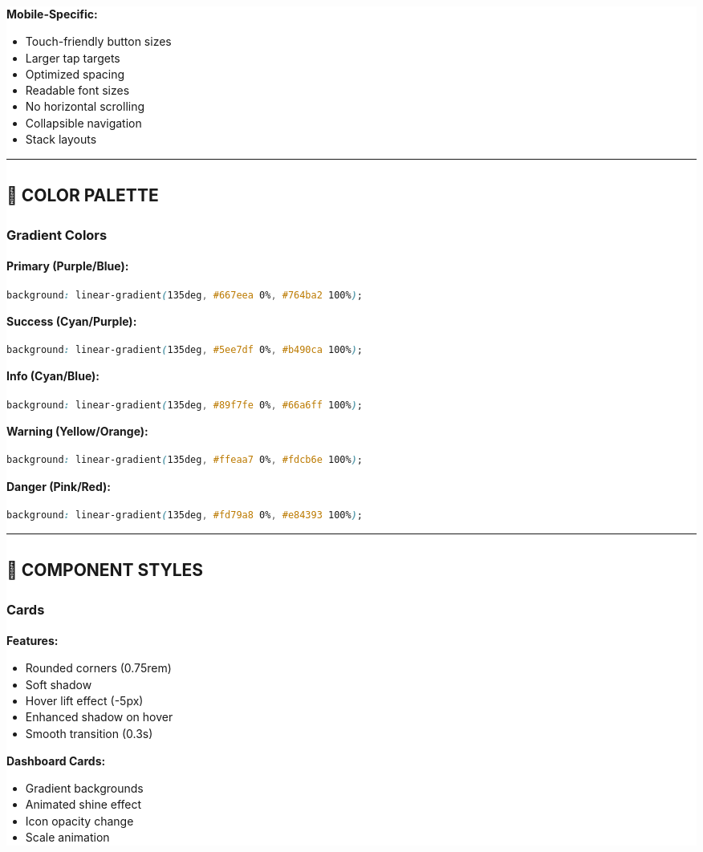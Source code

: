**Mobile-Specific:**
- Touch-friendly button sizes
- Larger tap targets
- Optimized spacing
- Readable font sizes
- No horizontal scrolling
- Collapsible navigation
- Stack layouts

---

## 🎨 COLOR PALETTE

### Gradient Colors

**Primary (Purple/Blue):**
```css
background: linear-gradient(135deg, #667eea 0%, #764ba2 100%);
```

**Success (Cyan/Purple):**
```css
background: linear-gradient(135deg, #5ee7df 0%, #b490ca 100%);
```

**Info (Cyan/Blue):**
```css
background: linear-gradient(135deg, #89f7fe 0%, #66a6ff 100%);
```

**Warning (Yellow/Orange):**
```css
background: linear-gradient(135deg, #ffeaa7 0%, #fdcb6e 100%);
```

**Danger (Pink/Red):**
```css
background: linear-gradient(135deg, #fd79a8 0%, #e84393 100%);
```

---

## 🎯 COMPONENT STYLES

### Cards

**Features:**
- Rounded corners (0.75rem)
- Soft shadow
- Hover lift effect (-5px)
- Enhanced shadow on hover
- Smooth transition (0.3s)

**Dashboard Cards:**
- Gradient backgrounds
- Animated shine effect
- Icon opacity change
- Scale animation
